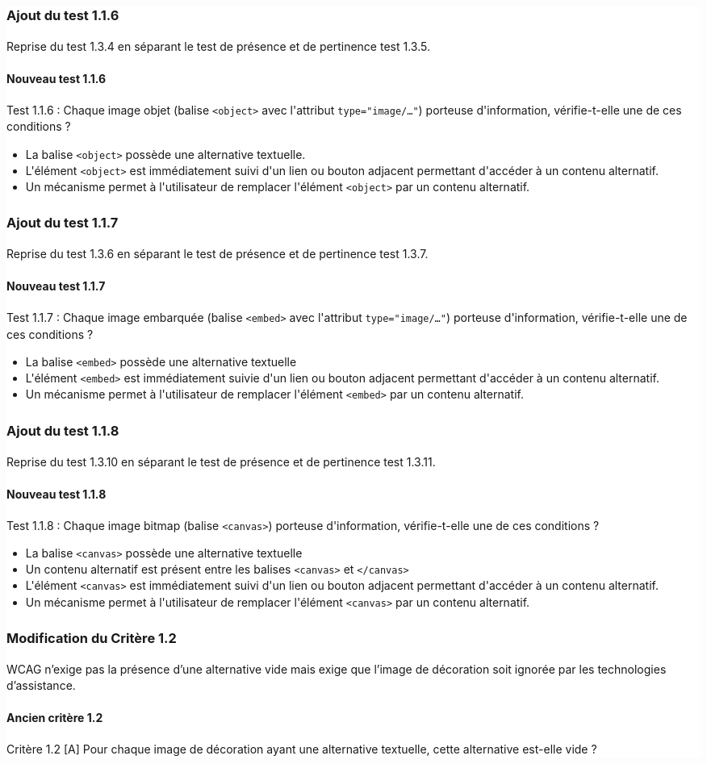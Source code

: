 
<h3>Ajout du test 1.1.6</h3>
<p>Reprise du test 1.3.4 en séparant le test de présence et de pertinence test 1.3.5.</p>

<h4>Nouveau test 1.1.6</h4>
<p>Test 1.1.6 : Chaque image objet (balise <code>&lt;object&gt;</code> avec l'attribut <code>type="image/…"</code>) porteuse d'information, vérifie-t-elle une de ces conditions ?</p>
<ul>
  <li>La balise <code>&lt;object&gt;</code> possède une alternative textuelle.</li>
  <li>L'élément <code>&lt;object&gt;</code> est immédiatement suivi d'un lien ou bouton adjacent permettant d'accéder à un contenu alternatif.</li>
  <li>Un mécanisme permet à l'utilisateur de remplacer l'élément <code>&lt;object&gt;</code> par un contenu alternatif.</li>
</ul>


<h3>Ajout du test 1.1.7</h3>
<p>Reprise du test 1.3.6 en séparant le test de présence et de pertinence test 1.3.7.</p>

<h4>Nouveau test 1.1.7</h4>
<p>Test 1.1.7 : Chaque image embarquée (balise <code>&lt;embed&gt;</code> avec l'attribut <code>type="image/…"</code>) porteuse d'information, vérifie-t-elle une de ces conditions ?</p>
<ul>
  <li>La balise <code>&lt;embed&gt;</code> possède une alternative textuelle</li>
  <li>L'élément <code>&lt;embed&gt;</code> est immédiatement suivie d'un lien ou bouton adjacent permettant d'accéder à un contenu alternatif.</li>
  <li>Un mécanisme permet à l'utilisateur de remplacer l'élément <code>&lt;embed&gt;</code> par un contenu alternatif.</li>
</ul>


<h3>Ajout du test 1.1.8</h3>
<p>Reprise du test 1.3.10 en séparant le test de présence et de pertinence test 1.3.11.</p>

<h4>Nouveau test 1.1.8</h4>
<p>Test 1.1.8 : Chaque image bitmap (balise <code>&lt;canvas&gt;</code>) porteuse d'information, vérifie-t-elle une de ces conditions ?</p>
<ul>
  <li>La balise <code>&lt;canvas&gt;</code> possède une alternative textuelle</li>
  <li>Un contenu alternatif est présent entre les balises <code>&lt;canvas&gt;</code> et <code>&lt;/canvas&gt;</code></li>
  <li>L'élément <code>&lt;canvas&gt;</code> est immédiatement suivi d'un lien ou bouton adjacent permettant d'accéder à un contenu alternatif.</li>
  <li>Un mécanisme permet à l'utilisateur de remplacer l'élément <code>&lt;canvas&gt;</code> par un contenu alternatif.</li>
</ul>


<h3>Modification du Critère 1.2</h3>
<p>
WCAG n’exige pas la présence d’une alternative vide mais exige que l’image de décoration soit ignorée par les technologies d’assistance.
</p>

<h4>Ancien critère 1.2</h4>
<p>Critère 1.2 [A] Pour chaque image de décoration ayant une alternative textuelle, cette alternative est-elle vide ?</p>
